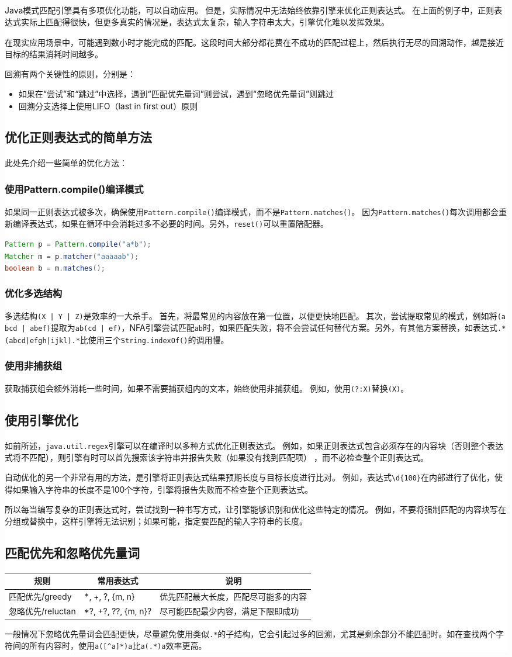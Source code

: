Java模式匹配引擎具有多项优化功能，可以自动应用。 但是，实际情况中无法始终依靠引擎来优化正则表达式。 在上面的例子中，正则表达式实际上匹配得很快，但更多真实的情况是，表达式太复杂，输入字符串太大，引擎优化难以发挥效果。

在现实应用场景中，可能遇到数小时才能完成的匹配。这段时间大部分都花费在不成功的匹配过程上，然后执行无尽的回溯动作，越是接近目标的结果消耗时间越多。

回溯有两个关键性的原则，分别是：

+ 如果在“尝试”和“跳过”中选择，遇到“匹配优先量词”则尝试，遇到“忽略优先量词”则跳过
+ 回溯分支选择上使用LIFO（last in first out）原则

## 优化正则表达式的简单方法

此处先介绍一些简单的优化方法：

### 使用Pattern.compile()编译模式
如果同一正则表达式被多次，确保使用`Pattern.compile()`编译模式，而不是`Pattern.matches()`。 因为`Pattern.matches()`每次调用都会重新编译表达式，如果在循环中会消耗过多不必要的时间。另外，`reset()`可以重置陪配器。

```java
Pattern p = Pattern.compile("a*b");
Matcher m = p.matcher("aaaaab");
boolean b = m.matches();
```

### 优化多选结构
多选结构`(X | Y | Z)`是效率的一大杀手。 首先，将最常见的内容放在第一位置，以便更快地匹配。 其次，尝试提取常见的模式，例如将`(abcd | abef)`提取为`ab(cd | ef)`，NFA引擎尝试匹配`ab`时，如果匹配失败，将不会尝试任何替代方案。另外，有其他方案替换，如表达式`.*(abcd|efgh|ijkl).*`比使用三个`String.indexOf()`的调用慢。

### 使用非捕获组
获取捕获组会额外消耗一些时间，如果不需要捕获组内的文本，始终使用非捕获组。 例如，使用`(?:X)`替换`(X)`。

## 使用引擎优化

如前所述，`java.util.regex`引擎可以在编译时以多种方式优化正则表达式。 例如，如果正则表达式包含必须存在的内容块（否则整个表达式将不匹配），则引擎有时可以首先搜索该字符串并报告失败（如果没有找到匹配项） ，而不必检查整个正则表达式。

自动优化的另一个非常有用的方法，是引擎将正则表达式结果预期长度与目标长度进行比对。 例如，表达式`\d{100}`在内部进行了优化，使得如果输入字符串的长度不是100个字符，引擎将报告失败而不检查整个正则表达式。

所以每当编写复杂的正则表达式时，尝试找到一种书写方式，让引擎能够识别和优化这些特定的情况。 例如，不要将强制匹配的内容块写在分组或替换中，这样引擎将无法识别；如果可能，指定要匹配的输入字符串的长度。

## 匹配优先和忽略优先量词

| 规则 | 常用表达式 | 说明 |
| -- | -- | -- |
| 匹配优先/greedy | *, +, ?, {m, n} |	优先匹配最大长度，匹配尽可能多的内容 |
| 忽略优先/reluctan | *?, +?, ??, {m, n}? | 尽可能匹配最少内容，满足下限即成功 |

一般情况下忽略优先量词会匹配更快，尽量避免使用类似`.*`的子结构，它会引起过多的回溯，尤其是剩余部分不能匹配时。如在查找两个字符间的所有内容时，使用`a([^a]*)a`比`a(.*)a`效率更高。
